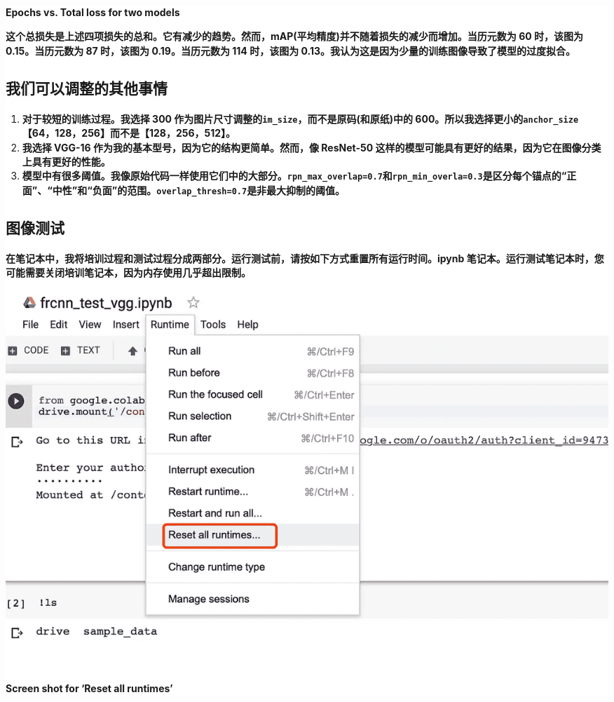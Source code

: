 
****Epochs vs. Total loss for two models****

****这个总损失是上述四项损失的总和。它有减少的趋势。然而，mAP(平均精度)并不随着损失的减少而增加。当历元数为 60 时，该图为 0.15。当历元数为 87 时，该图为 0.19。当历元数为 114 时，该图为 0.13。我认为这是因为少量的训练图像导致了模型的过度拟合。****

## ****我们可以调整的其他事情****

1.  ****对于较短的训练过程。我选择 300 作为图片尺寸调整的`im_size`，而不是原码(和原纸)中的 600。所以我选择更小的`anchor_size`【64，128，256】而不是【128，256，512】。****
2.  ****我选择 VGG-16 作为我的基本型号，因为它的结构更简单。然而，像 ResNet-50 这样的模型可能具有更好的结果，因为它在图像分类上具有更好的性能。****
3.  ****模型中有很多阈值。我像原始代码一样使用它们中的大部分。`rpn_max_overlap=0.7`和`rpn_min_overla=0.3`是区分每个锚点的“正面”、“中性”和“负面”的范围。`overlap_thresh=0.7`是非最大抑制的阈值。****

## ****图像测试****

****在笔记本中，我将培训过程和测试过程分成两部分。**运行测试前，请按如下方式重置所有运行时间。ipynb 笔记本。运行测试笔记本时，您可能需要关闭培训笔记本，因为内存使用几乎超出限制。******

****![](img/9da73fc47f54580c46f7acfc347d43cf.png)****

****Screen shot for ‘Reset all runtimes’****
